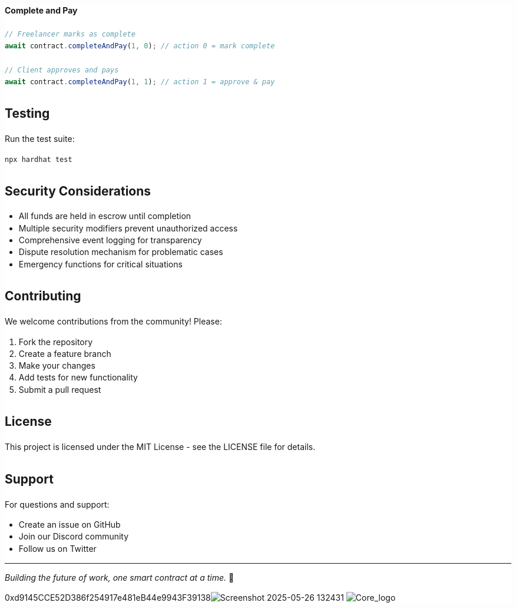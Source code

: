 #### Complete and Pay
```javascript
// Freelancer marks as complete
await contract.completeAndPay(1, 0); // action 0 = mark complete

// Client approves and pays
await contract.completeAndPay(1, 1); // action 1 = approve & pay
```

## Testing

Run the test suite:
```bash
npx hardhat test
```

## Security Considerations

- All funds are held in escrow until completion
- Multiple security modifiers prevent unauthorized access
- Comprehensive event logging for transparency
- Dispute resolution mechanism for problematic cases
- Emergency functions for critical situations

## Contributing

We welcome contributions from the community! Please:

1. Fork the repository
2. Create a feature branch
3. Make your changes
4. Add tests for new functionality
5. Submit a pull request

## License

This project is licensed under the MIT License - see the LICENSE file for details.

## Support

For questions and support:
- Create an issue on GitHub
- Join our Discord community
- Follow us on Twitter

---

*Building the future of work, one smart contract at a time.* 🚀

0xd9145CCE52D386f254917e481eB44e9943F39138![Screenshot 2025-05-26 132431](https://github.com/user-attachments/assets/8d689138-8d40-40e1-a62b-cca789392668)
![Core_logo](https://github.com/user-attachments/assets/4691cdb4-5922-49aa-8c56-a2a209bee58f)

